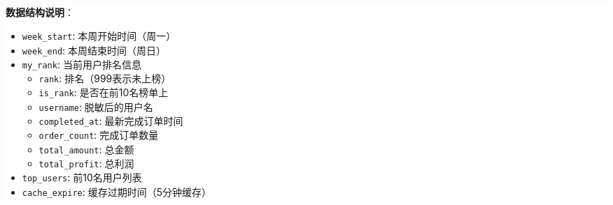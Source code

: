   ```json
  ```

**数据结构说明**：
- `week_start`: 本周开始时间（周一）
- `week_end`: 本周结束时间（周日）
- `my_rank`: 当前用户排名信息
  - `rank`: 排名（999表示未上榜）
  - `is_rank`: 是否在前10名榜单上
  - `username`: 脱敏后的用户名
  - `completed_at`: 最新完成订单时间
  - `order_count`: 完成订单数量
  - `total_amount`: 总金额
  - `total_profit`: 总利润
- `top_users`: 前10名用户列表
- `cache_expire`: 缓存过期时间（5分钟缓存） 